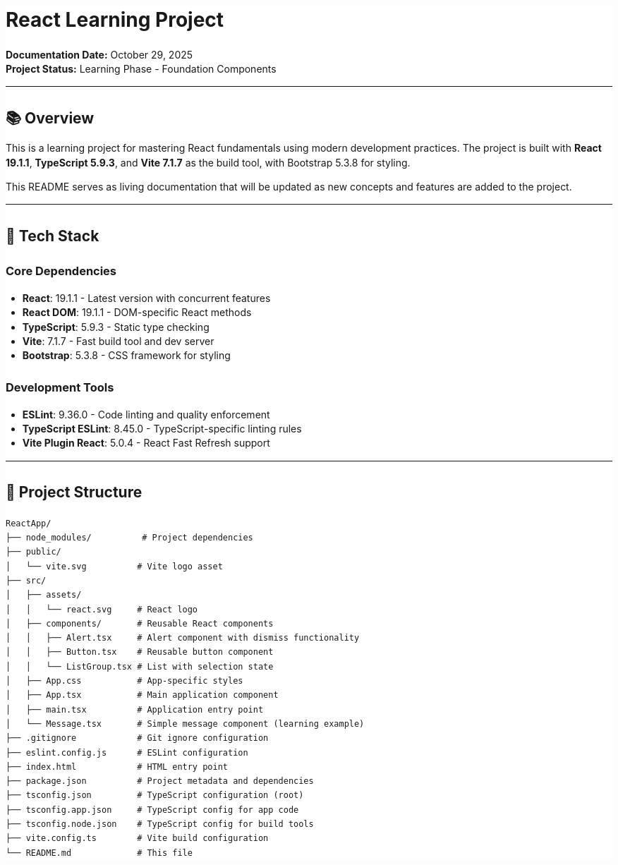 # React Learning Project

**Documentation Date:** October 29, 2025  
**Project Status:** Learning Phase - Foundation Components

---

## 📚 Overview

This is a learning project for mastering React fundamentals using modern development practices. The project is built with **React 19.1.1**, **TypeScript 5.9.3**, and **Vite 7.1.7** as the build tool, with Bootstrap 5.3.8 for styling.

This README serves as living documentation that will be updated as new concepts and features are added to the project.

---

## 🚀 Tech Stack

### Core Dependencies
- **React**: 19.1.1 - Latest version with concurrent features
- **React DOM**: 19.1.1 - DOM-specific React methods
- **TypeScript**: 5.9.3 - Static type checking
- **Vite**: 7.1.7 - Fast build tool and dev server
- **Bootstrap**: 5.3.8 - CSS framework for styling

### Development Tools
- **ESLint**: 9.36.0 - Code linting and quality enforcement
- **TypeScript ESLint**: 8.45.0 - TypeScript-specific linting rules
- **Vite Plugin React**: 5.0.4 - React Fast Refresh support

---

## 📁 Project Structure

```
ReactApp/
├── node_modules/          # Project dependencies
├── public/
│   └── vite.svg          # Vite logo asset
├── src/
│   ├── assets/
│   │   └── react.svg     # React logo
│   ├── components/       # Reusable React components
│   │   ├── Alert.tsx     # Alert component with dismiss functionality
│   │   ├── Button.tsx    # Reusable button component
│   │   └── ListGroup.tsx # List with selection state
│   ├── App.css           # App-specific styles
│   ├── App.tsx           # Main application component
│   ├── main.tsx          # Application entry point
│   └── Message.tsx       # Simple message component (learning example)
├── .gitignore            # Git ignore configuration
├── eslint.config.js      # ESLint configuration
├── index.html            # HTML entry point
├── package.json          # Project metadata and dependencies
├── tsconfig.json         # TypeScript configuration (root)
├── tsconfig.app.json     # TypeScript config for app code
├── tsconfig.node.json    # TypeScript config for build tools
├── vite.config.ts        # Vite build configuration
└── README.md             # This file
```
